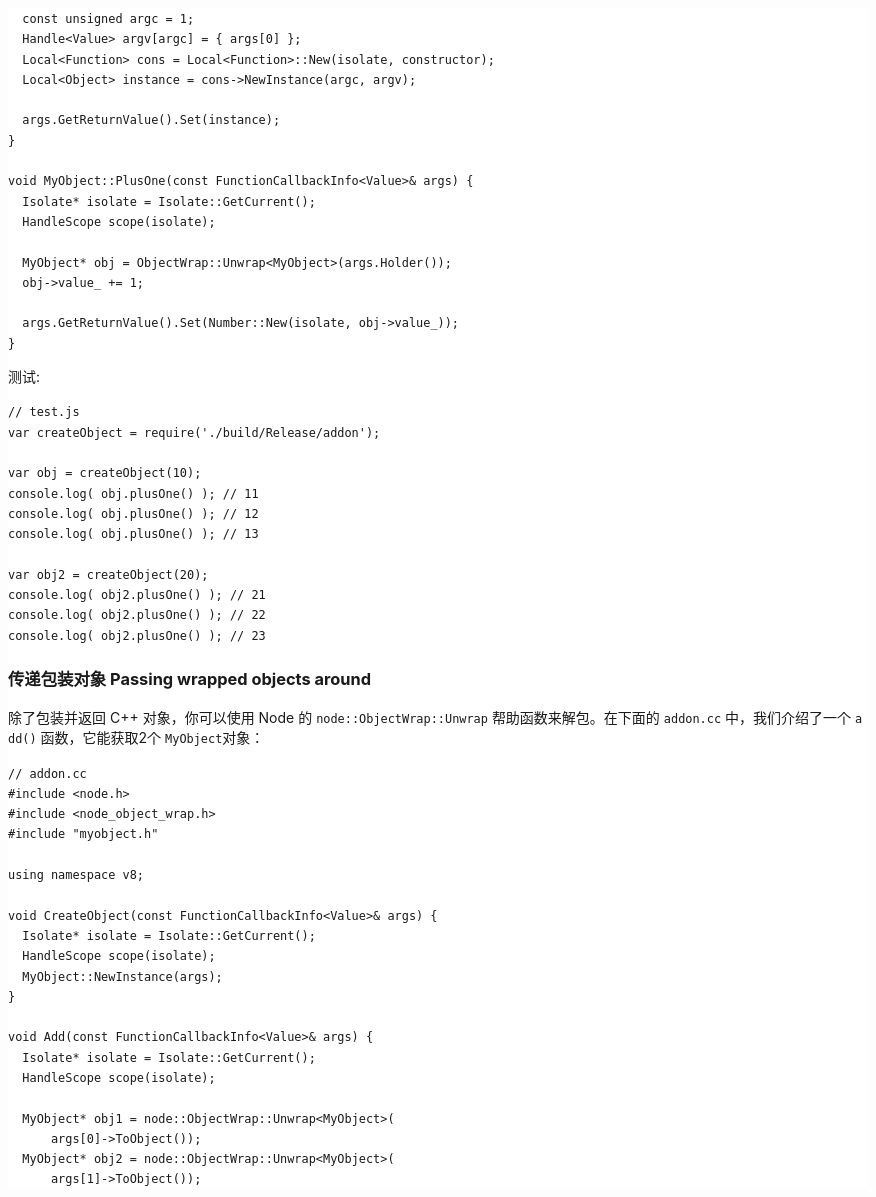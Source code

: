       const unsigned argc = 1;
      Handle<Value> argv[argc] = { args[0] };
      Local<Function> cons = Local<Function>::New(isolate, constructor);
      Local<Object> instance = cons->NewInstance(argc, argv);

      args.GetReturnValue().Set(instance);
    }

    void MyObject::PlusOne(const FunctionCallbackInfo<Value>& args) {
      Isolate* isolate = Isolate::GetCurrent();
      HandleScope scope(isolate);

      MyObject* obj = ObjectWrap::Unwrap<MyObject>(args.Holder());
      obj->value_ += 1;

      args.GetReturnValue().Set(Number::New(isolate, obj->value_));
    }

测试:

    // test.js
    var createObject = require('./build/Release/addon');

    var obj = createObject(10);
    console.log( obj.plusOne() ); // 11
    console.log( obj.plusOne() ); // 12
    console.log( obj.plusOne() ); // 13

    var obj2 = createObject(20);
    console.log( obj2.plusOne() ); // 21
    console.log( obj2.plusOne() ); // 22
    console.log( obj2.plusOne() ); // 23


### 传递包装对象 Passing wrapped objects around

除了包装并返回 C++ 对象，你可以使用 Node 的 `node::ObjectWrap::Unwrap` 帮助函数来解包。在下面的 `addon.cc` 中，我们介绍了一个 `add()` 函数，它能获取2个 `MyObject`对象：

    // addon.cc
    #include <node.h>
    #include <node_object_wrap.h>
    #include "myobject.h"

    using namespace v8;

    void CreateObject(const FunctionCallbackInfo<Value>& args) {
      Isolate* isolate = Isolate::GetCurrent();
      HandleScope scope(isolate);
      MyObject::NewInstance(args);
    }

    void Add(const FunctionCallbackInfo<Value>& args) {
      Isolate* isolate = Isolate::GetCurrent();
      HandleScope scope(isolate);

      MyObject* obj1 = node::ObjectWrap::Unwrap<MyObject>(
          args[0]->ToObject());
      MyObject* obj2 = node::ObjectWrap::Unwrap<MyObject>(
          args[1]->ToObject());

